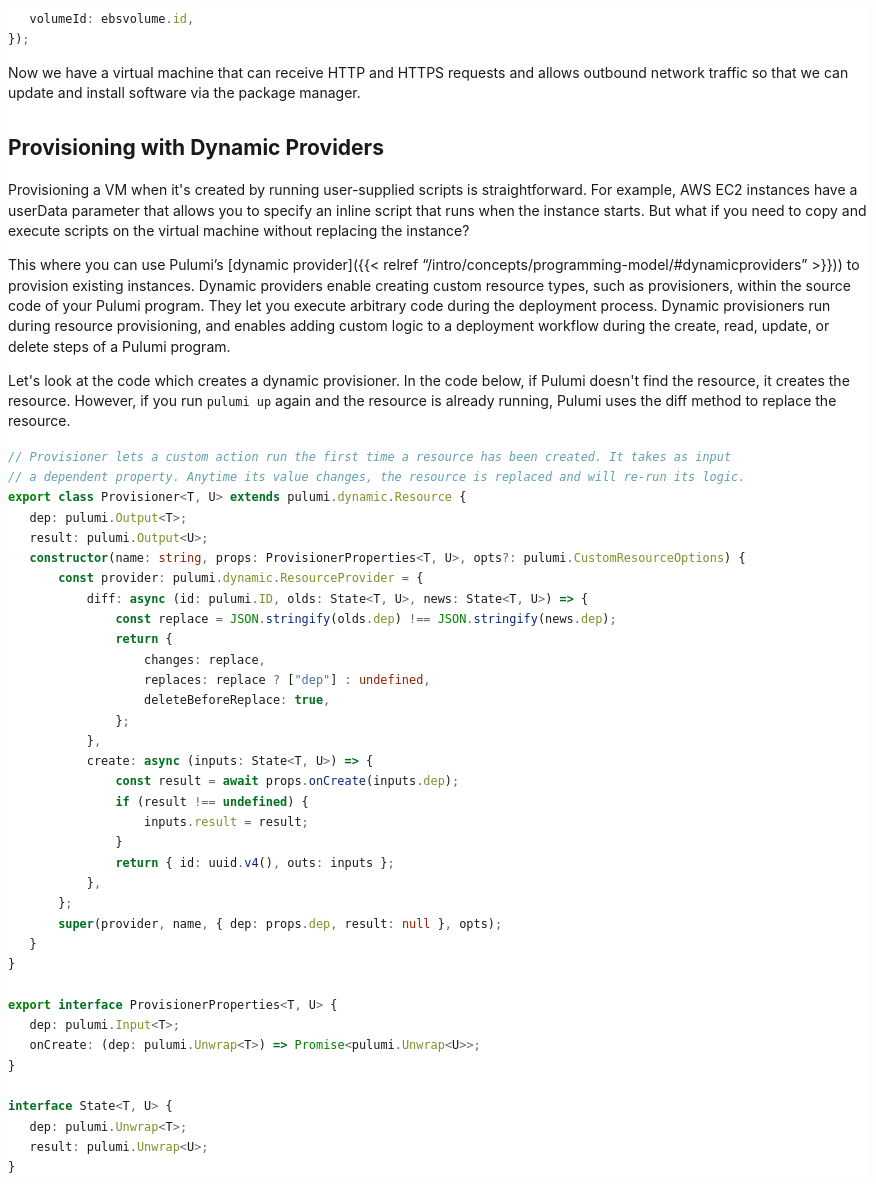 ```ts
   volumeId: ebsvolume.id,
});
```

Now we have a virtual machine that can receive HTTP and HTTPS requests and allows outbound network traffic so that we can update and install software via the package manager. 

## Provisioning with Dynamic Providers

Provisioning a VM when it's created by running user-supplied scripts is straightforward. For example, AWS EC2 instances have a userData parameter that allows you to specify an inline script that runs when the instance starts. But what if you need to copy and execute scripts on the virtual machine without replacing the instance?

This where you can use Pulumi’s [dynamic provider]({{< relref “/intro/concepts/programming-model/#dynamicproviders” >}})) to provision existing instances. Dynamic providers enable creating custom resource types, such as provisioners, within the source code of your Pulumi program. They let you execute arbitrary code during the deployment process. Dynamic provisioners run during resource provisioning, and enables adding custom logic to a deployment workflow during the create, read, update, or delete steps of a Pulumi program.

Let's look at the code which creates a dynamic provisioner. In the code below, if Pulumi doesn't find the resource, it creates the resource. However, if you run `pulumi up` again and the resource is already running, Pulumi uses the diff method to replace the resource.

```ts
// Provisioner lets a custom action run the first time a resource has been created. It takes as input
// a dependent property. Anytime its value changes, the resource is replaced and will re-run its logic.
export class Provisioner<T, U> extends pulumi.dynamic.Resource {
   dep: pulumi.Output<T>;
   result: pulumi.Output<U>;
   constructor(name: string, props: ProvisionerProperties<T, U>, opts?: pulumi.CustomResourceOptions) {
       const provider: pulumi.dynamic.ResourceProvider = {
           diff: async (id: pulumi.ID, olds: State<T, U>, news: State<T, U>) => {
               const replace = JSON.stringify(olds.dep) !== JSON.stringify(news.dep);
               return {
                   changes: replace,
                   replaces: replace ? ["dep"] : undefined,
                   deleteBeforeReplace: true,
               };
           },
           create: async (inputs: State<T, U>) => {
               const result = await props.onCreate(inputs.dep);
               if (result !== undefined) {
                   inputs.result = result;
               }
               return { id: uuid.v4(), outs: inputs };
           },
       };
       super(provider, name, { dep: props.dep, result: null }, opts);
   }
}
 
export interface ProvisionerProperties<T, U> {
   dep: pulumi.Input<T>;
   onCreate: (dep: pulumi.Unwrap<T>) => Promise<pulumi.Unwrap<U>>;
}
 
interface State<T, U> {
   dep: pulumi.Unwrap<T>;
   result: pulumi.Unwrap<U>;
}
```